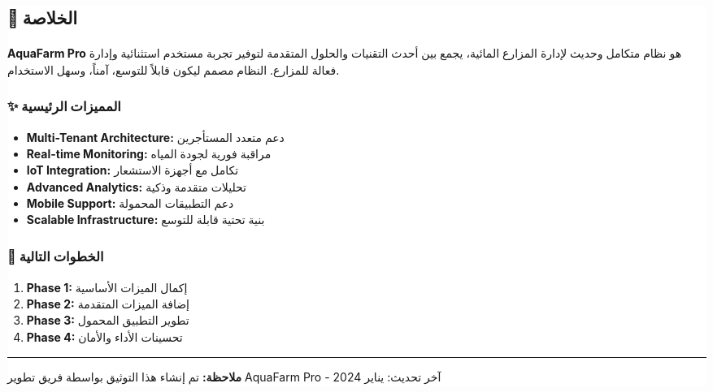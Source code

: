 
## 🎉 الخلاصة

**AquaFarm Pro** هو نظام متكامل وحديث لإدارة المزارع المائية، يجمع بين أحدث التقنيات والحلول المتقدمة لتوفير تجربة مستخدم استثنائية وإدارة فعالة للمزارع. النظام مصمم ليكون قابلاً للتوسع، آمناً، وسهل الاستخدام.

### ✨ المميزات الرئيسية

- **Multi-Tenant Architecture:** دعم متعدد المستأجرين
- **Real-time Monitoring:** مراقبة فورية لجودة المياه
- **IoT Integration:** تكامل مع أجهزة الاستشعار
- **Advanced Analytics:** تحليلات متقدمة وذكية
- **Mobile Support:** دعم التطبيقات المحمولة
- **Scalable Infrastructure:** بنية تحتية قابلة للتوسع

### 🚀 الخطوات التالية

1. **Phase 1:** إكمال الميزات الأساسية
1. **Phase 2:** إضافة الميزات المتقدمة
1. **Phase 3:** تطوير التطبيق المحمول
1. **Phase 4:** تحسينات الأداء والأمان

---

**ملاحظة:** تم إنشاء هذا التوثيق بواسطة فريق تطوير AquaFarm Pro - آخر تحديث: يناير 2024
